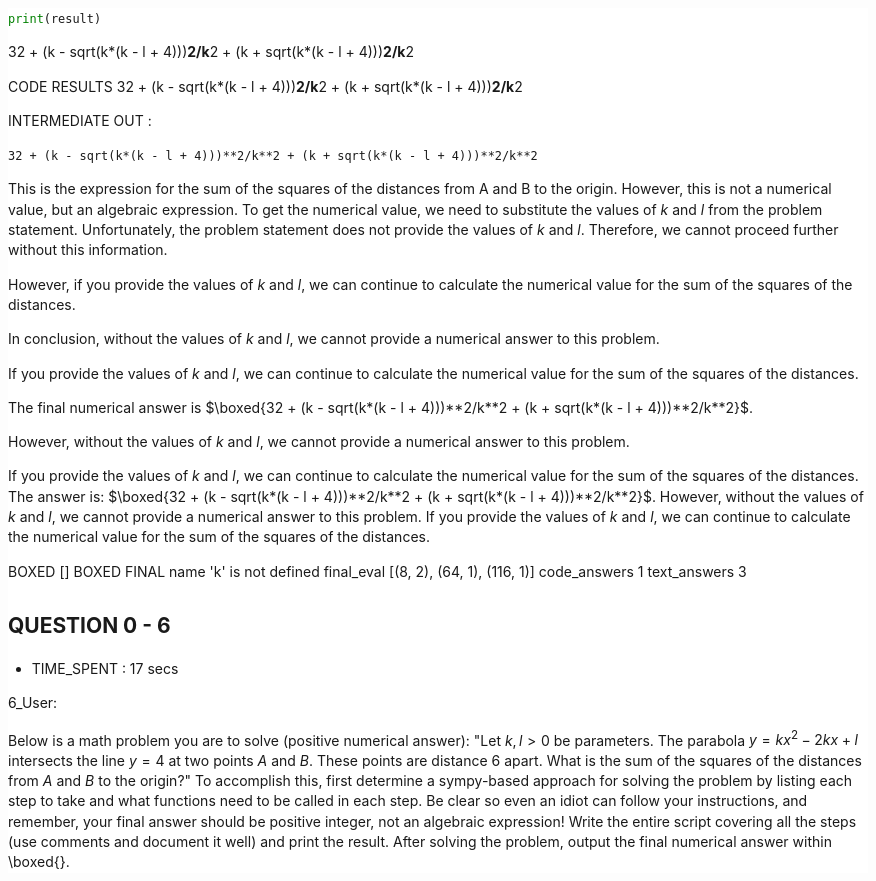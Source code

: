 ```python
print(result)
```

32 + (k - sqrt(k*(k - l + 4)))**2/k**2 + (k + sqrt(k*(k - l + 4)))**2/k**2

CODE RESULTS 32 + (k - sqrt(k*(k - l + 4)))**2/k**2 + (k + sqrt(k*(k - l + 4)))**2/k**2

INTERMEDIATE OUT :
```output
32 + (k - sqrt(k*(k - l + 4)))**2/k**2 + (k + sqrt(k*(k - l + 4)))**2/k**2
```

This is the expression for the sum of the squares of the distances from A and B to the origin. However, this is not a numerical value, but an algebraic expression. To get the numerical value, we need to substitute the values of $k$ and $l$ from the problem statement. Unfortunately, the problem statement does not provide the values of $k$ and $l$. Therefore, we cannot proceed further without this information.

However, if you provide the values of $k$ and $l$, we can continue to calculate the numerical value for the sum of the squares of the distances.

In conclusion, without the values of $k$ and $l$, we cannot provide a numerical answer to this problem.

If you provide the values of $k$ and $l$, we can continue to calculate the numerical value for the sum of the squares of the distances.

The final numerical answer is $\boxed{32 + (k - sqrt(k*(k - l + 4)))**2/k**2 + (k + sqrt(k*(k - l + 4)))**2/k**2}$.

However, without the values of $k$ and $l$, we cannot provide a numerical answer to this problem.

If you provide the values of $k$ and $l$, we can continue to calculate the numerical value for the sum of the squares of the distances.
The answer is: $\boxed{32 + (k - sqrt(k*(k - l + 4)))**2/k**2 + (k + sqrt(k*(k - l + 4)))**2/k**2}$.
However, without the values of $k$ and $l$, we cannot provide a numerical answer to this problem.
If you provide the values of $k$ and $l$, we can continue to calculate the numerical value for the sum of the squares of the distances.

BOXED []
BOXED FINAL 
name 'k' is not defined final_eval
[(8, 2), (64, 1), (116, 1)]
code_answers 1 text_answers 3



## QUESTION 0 - 6 
- TIME_SPENT : 17 secs

6_User:

Below is a math problem you are to solve (positive numerical answer):
"Let $k, l > 0$ be parameters. The parabola $y = kx^2 - 2kx + l$ intersects the line $y = 4$ at two points $A$ and $B$. These points are distance 6 apart. What is the sum of the squares of the distances from $A$ and $B$ to the origin?"
To accomplish this, first determine a sympy-based approach for solving the problem by listing each step to take and what functions need to be called in each step. Be clear so even an idiot can follow your instructions, and remember, your final answer should be positive integer, not an algebraic expression!
Write the entire script covering all the steps (use comments and document it well) and print the result. After solving the problem, output the final numerical answer within \boxed{}.
